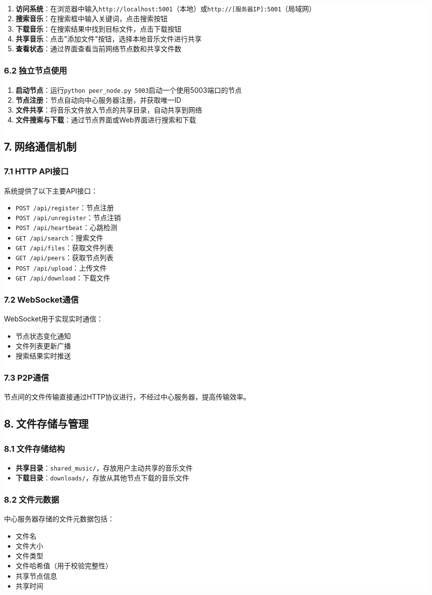 1. **访问系统**：在浏览器中输入`http://localhost:5001`（本地）或`http://[服务器IP]:5001`（局域网）
2. **搜索音乐**：在搜索框中输入关键词，点击搜索按钮
3. **下载音乐**：在搜索结果中找到目标文件，点击下载按钮
4. **共享音乐**：点击"添加文件"按钮，选择本地音乐文件进行共享
5. **查看状态**：通过界面查看当前网络节点数和共享文件数

### 6.2 独立节点使用

1. **启动节点**：运行`python peer_node.py 5003`启动一个使用5003端口的节点
2. **节点注册**：节点自动向中心服务器注册，并获取唯一ID
3. **文件共享**：将音乐文件放入节点的共享目录，自动共享到网络
4. **文件搜索与下载**：通过节点界面或Web界面进行搜索和下载

## 7. 网络通信机制

### 7.1 HTTP API接口

系统提供了以下主要API接口：

- `POST /api/register`：节点注册
- `POST /api/unregister`：节点注销
- `POST /api/heartbeat`：心跳检测
- `GET /api/search`：搜索文件
- `GET /api/files`：获取文件列表
- `GET /api/peers`：获取节点列表
- `POST /api/upload`：上传文件
- `GET /api/download`：下载文件

### 7.2 WebSocket通信

WebSocket用于实现实时通信：
- 节点状态变化通知
- 文件列表更新广播
- 搜索结果实时推送

### 7.3 P2P通信

节点间的文件传输直接通过HTTP协议进行，不经过中心服务器，提高传输效率。

## 8. 文件存储与管理

### 8.1 文件存储结构

- **共享目录**：`shared_music/`，存放用户主动共享的音乐文件
- **下载目录**：`downloads/`，存放从其他节点下载的音乐文件

### 8.2 文件元数据

中心服务器存储的文件元数据包括：
- 文件名
- 文件大小
- 文件类型
- 文件哈希值（用于校验完整性）
- 共享节点信息
- 共享时间
